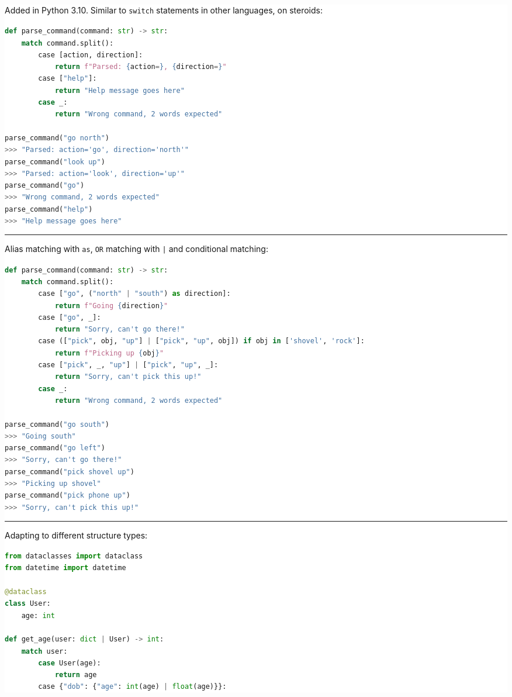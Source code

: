 Added in Python 3.10. Similar to `switch` statements in other languages, on steroids:

```python
def parse_command(command: str) -> str:
    match command.split():
        case [action, direction]:
            return f"Parsed: {action=}, {direction=}"
        case ["help"]: 
            return "Help message goes here"
        case _:
            return "Wrong command, 2 words expected"

parse_command("go north")
>>> "Parsed: action='go', direction='north'"
parse_command("look up")
>>> "Parsed: action='look', direction='up'"
parse_command("go")
>>> "Wrong command, 2 words expected"
parse_command("help")
>>> "Help message goes here"
```

---

Alias matching with `as`, `OR` matching with `|` and conditional matching:

```python
def parse_command(command: str) -> str:
    match command.split():
        case ["go", ("north" | "south") as direction]:
            return f"Going {direction}"
        case ["go", _]: 
            return "Sorry, can't go there!"
        case (["pick", obj, "up"] | ["pick", "up", obj]) if obj in ['shovel', 'rock']:
            return f"Picking up {obj}"
        case ["pick", _, "up"] | ["pick", "up", _]:
            return "Sorry, can't pick this up!"      
        case _:
            return "Wrong command, 2 words expected"

parse_command("go south")
>>> "Going south"
parse_command("go left")
>>> "Sorry, can't go there!"
parse_command("pick shovel up")
>>> "Picking up shovel"
parse_command("pick phone up")
>>> "Sorry, can't pick this up!"
```

---

Adapting to different structure types:

```python
from dataclasses import dataclass
from datetime import datetime

@dataclass
class User:
    age: int

def get_age(user: dict | User) -> int:
    match user:
        case User(age):
            return age
        case {"dob": {"age": int(age) | float(age)}}:
```